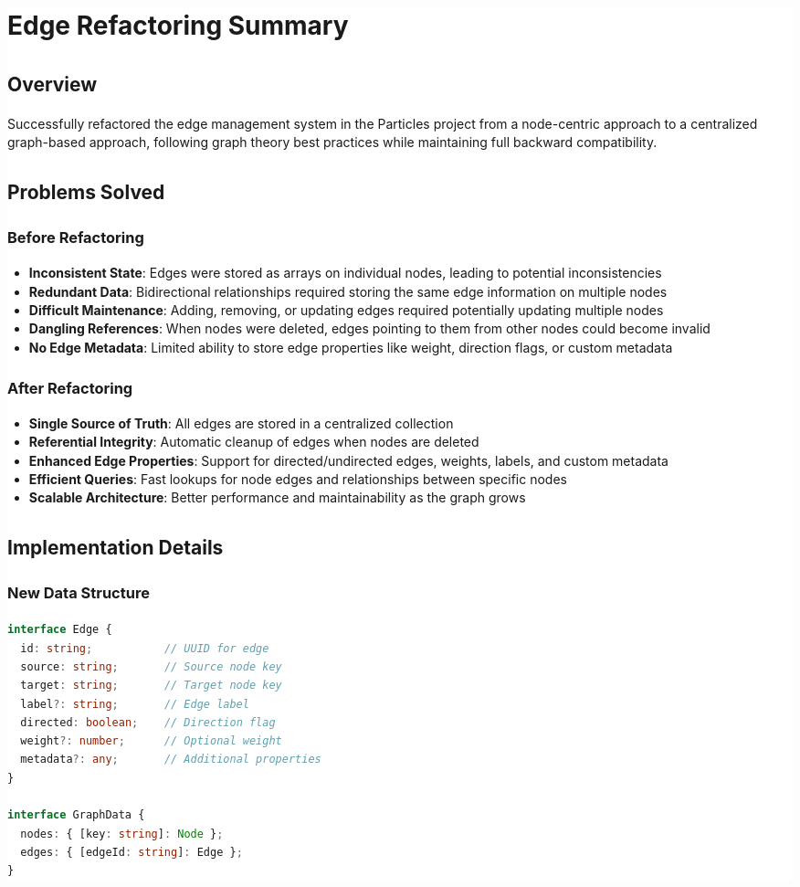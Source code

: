 # Edge Refactoring Summary

## Overview

Successfully refactored the edge management system in the Particles project from a node-centric approach to a centralized graph-based approach, following graph theory best practices while maintaining full backward compatibility.

## Problems Solved

### Before Refactoring
- **Inconsistent State**: Edges were stored as arrays on individual nodes, leading to potential inconsistencies
- **Redundant Data**: Bidirectional relationships required storing the same edge information on multiple nodes
- **Difficult Maintenance**: Adding, removing, or updating edges required potentially updating multiple nodes
- **Dangling References**: When nodes were deleted, edges pointing to them from other nodes could become invalid
- **No Edge Metadata**: Limited ability to store edge properties like weight, direction flags, or custom metadata

### After Refactoring
- **Single Source of Truth**: All edges are stored in a centralized collection
- **Referential Integrity**: Automatic cleanup of edges when nodes are deleted
- **Enhanced Edge Properties**: Support for directed/undirected edges, weights, labels, and custom metadata
- **Efficient Queries**: Fast lookups for node edges and relationships between specific nodes
- **Scalable Architecture**: Better performance and maintainability as the graph grows

## Implementation Details

### New Data Structure

```typescript
interface Edge {
  id: string;           // UUID for edge
  source: string;       // Source node key
  target: string;       // Target node key
  label?: string;       // Edge label
  directed: boolean;    // Direction flag
  weight?: number;      // Optional weight
  metadata?: any;       // Additional properties
}

interface GraphData {
  nodes: { [key: string]: Node };
  edges: { [edgeId: string]: Edge };
}
```
